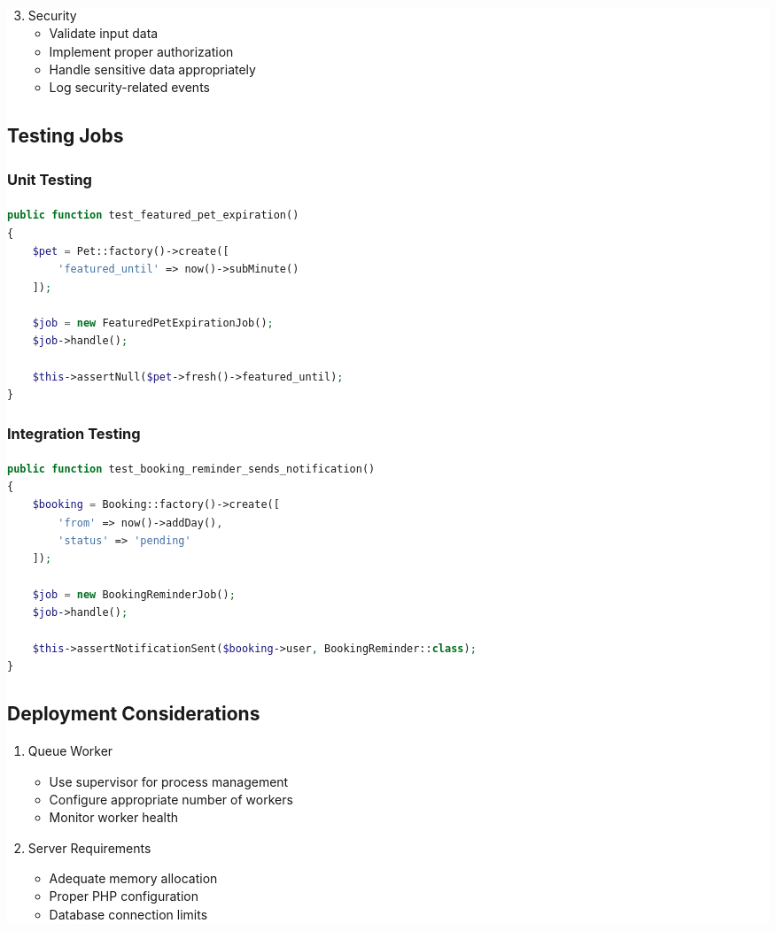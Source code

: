 3. Security
   - Validate input data
   - Implement proper authorization
   - Handle sensitive data appropriately
   - Log security-related events

## Testing Jobs

### Unit Testing
```php
public function test_featured_pet_expiration()
{
    $pet = Pet::factory()->create([
        'featured_until' => now()->subMinute()
    ]);

    $job = new FeaturedPetExpirationJob();
    $job->handle();

    $this->assertNull($pet->fresh()->featured_until);
}
```

### Integration Testing
```php
public function test_booking_reminder_sends_notification()
{
    $booking = Booking::factory()->create([
        'from' => now()->addDay(),
        'status' => 'pending'
    ]);

    $job = new BookingReminderJob();
    $job->handle();

    $this->assertNotificationSent($booking->user, BookingReminder::class);
}
```

## Deployment Considerations

1. Queue Worker
   - Use supervisor for process management
   - Configure appropriate number of workers
   - Monitor worker health

2. Server Requirements
   - Adequate memory allocation
   - Proper PHP configuration
   - Database connection limits

